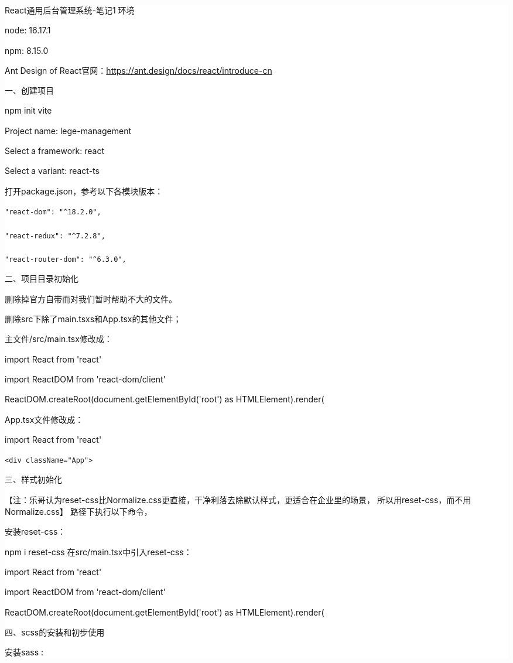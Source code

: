React通用后台管理系统-笔记1
环境

node: 16.17.1

npm: 8.15.0

Ant Design of React官网：https://ant.design/docs/react/introduce-cn

一、创建项目 

npm init vite

Project name: lege-management

Select a framework: react

Select a variant: react-ts

打开package.json，参考以下各模块版本：

    "react-dom": "^18.2.0",

    "react-redux": "^7.2.8",

    "react-router-dom": "^6.3.0",

二、项目目录初始化

删除掉官方自带而对我们暂时帮助不大的文件。

删除src下除了main.tsxs和App.tsx的其他文件；

主文件/src/main.tsx修改成：

import React from 'react'

import ReactDOM from 'react-dom/client'

ReactDOM.createRoot(document.getElementById('root') as HTMLElement).render(

 App.tsx文件修改成：

import React from 'react'

    <div className="App">

三、样式初始化

【注：乐哥认为reset-css比Normalize.css更直接，干净利落去除默认样式，更适合在企业里的场景， 所以用reset-css，而不用Normalize.css】 路径下执行以下命令，

安装reset-css：

npm i reset-css
在src/main.tsx中引入reset-css：

import React from 'react'

import ReactDOM from 'react-dom/client'

ReactDOM.createRoot(document.getElementById('root') as HTMLElement).render(

四、scss的安装和初步使用

安装sass :
